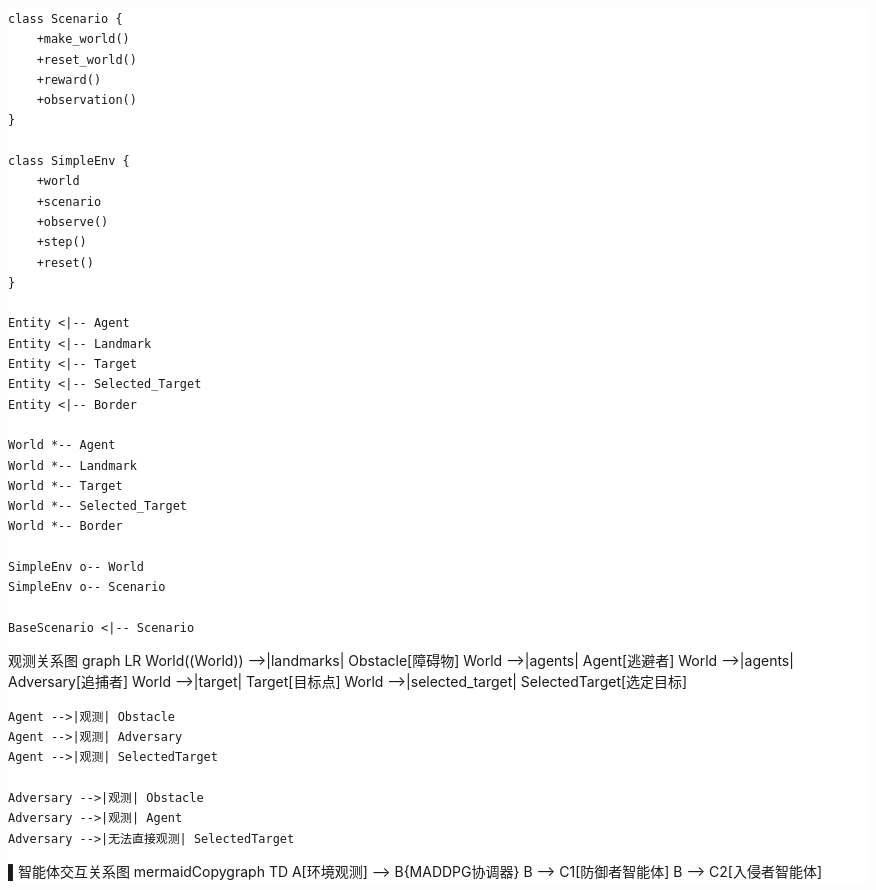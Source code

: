     class Scenario {
        +make_world()
        +reset_world()
        +reward()
        +observation()
    }
    
    class SimpleEnv {
        +world
        +scenario
        +observe()
        +step()
        +reset()
    }
    
    Entity <|-- Agent
    Entity <|-- Landmark
    Entity <|-- Target
    Entity <|-- Selected_Target
    Entity <|-- Border
    
    World *-- Agent
    World *-- Landmark
    World *-- Target
    World *-- Selected_Target
    World *-- Border
    
    SimpleEnv o-- World
    SimpleEnv o-- Scenario
    
    BaseScenario <|-- Scenario

观测关系图
graph LR
    World((World)) -->|landmarks| Obstacle[障碍物]
    World -->|agents| Agent[逃避者]
    World -->|agents| Adversary[追捕者]
    World -->|target| Target[目标点]
    World -->|selected_target| SelectedTarget[选定目标]
    
    Agent -->|观测| Obstacle
    Agent -->|观测| Adversary
    Agent -->|观测| SelectedTarget
    
    Adversary -->|观测| Obstacle
    Adversary -->|观测| Agent
    Adversary -->|无法直接观测| SelectedTarget




▌智能体交互关系图
mermaidCopygraph TD
    A[环境观测] --> B{MADDPG协调器}
    B --> C1[防御者智能体]
    B --> C2[入侵者智能体]
    